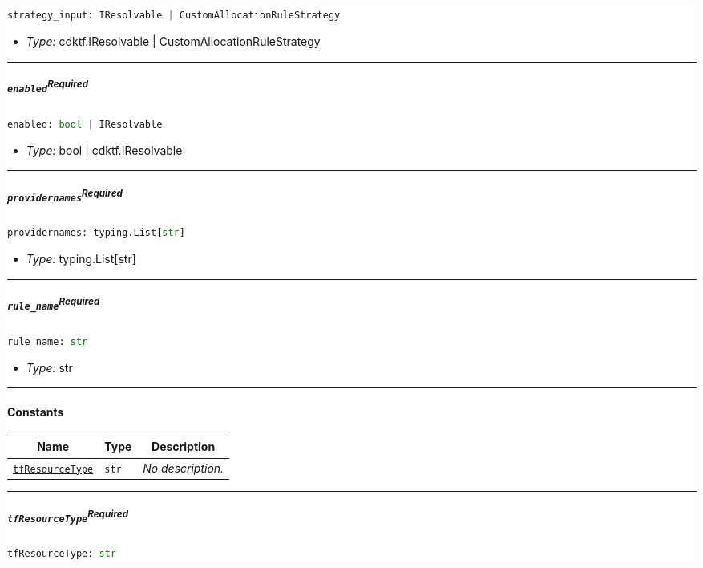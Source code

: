 ```python
strategy_input: IResolvable | CustomAllocationRuleStrategy
```

- *Type:* cdktf.IResolvable | <a href="#@cdktf/provider-datadog.customAllocationRule.CustomAllocationRuleStrategy">CustomAllocationRuleStrategy</a>

---

##### `enabled`<sup>Required</sup> <a name="enabled" id="@cdktf/provider-datadog.customAllocationRule.CustomAllocationRule.property.enabled"></a>

```python
enabled: bool | IResolvable
```

- *Type:* bool | cdktf.IResolvable

---

##### `providernames`<sup>Required</sup> <a name="providernames" id="@cdktf/provider-datadog.customAllocationRule.CustomAllocationRule.property.providernames"></a>

```python
providernames: typing.List[str]
```

- *Type:* typing.List[str]

---

##### `rule_name`<sup>Required</sup> <a name="rule_name" id="@cdktf/provider-datadog.customAllocationRule.CustomAllocationRule.property.ruleName"></a>

```python
rule_name: str
```

- *Type:* str

---

#### Constants <a name="Constants" id="Constants"></a>

| **Name** | **Type** | **Description** |
| --- | --- | --- |
| <code><a href="#@cdktf/provider-datadog.customAllocationRule.CustomAllocationRule.property.tfResourceType">tfResourceType</a></code> | <code>str</code> | *No description.* |

---

##### `tfResourceType`<sup>Required</sup> <a name="tfResourceType" id="@cdktf/provider-datadog.customAllocationRule.CustomAllocationRule.property.tfResourceType"></a>

```python
tfResourceType: str
```
